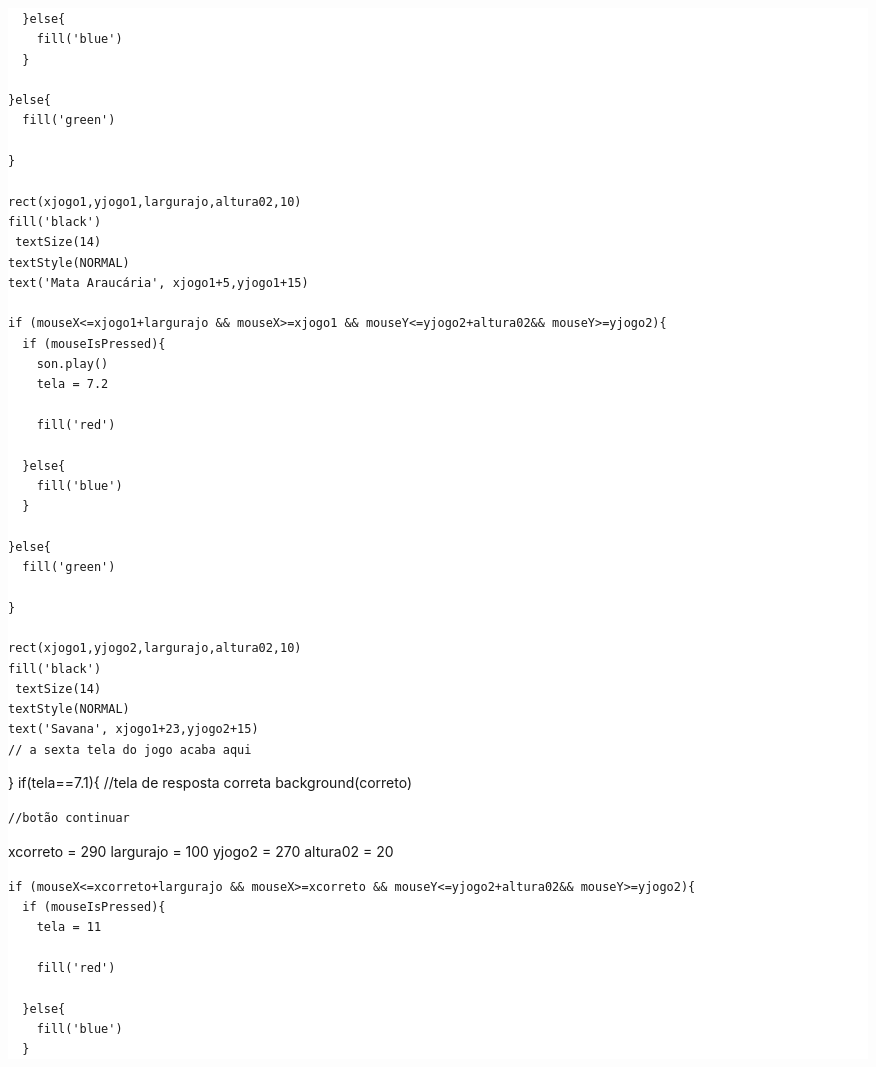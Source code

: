       }else{
        fill('blue')
      }

    }else{
      fill('green')

    }
    
    rect(xjogo1,yjogo1,largurajo,altura02,10)
    fill('black')
     textSize(14)
    textStyle(NORMAL)
    text('Mata Araucária', xjogo1+5,yjogo1+15)
    
    if (mouseX<=xjogo1+largurajo && mouseX>=xjogo1 && mouseY<=yjogo2+altura02&& mouseY>=yjogo2){
      if (mouseIsPressed){
        son.play()
        tela = 7.2
        
        fill('red')

      }else{
        fill('blue')
      }

    }else{
      fill('green')

    }
    
    rect(xjogo1,yjogo2,largurajo,altura02,10)
    fill('black')
     textSize(14)
    textStyle(NORMAL)
    text('Savana', xjogo1+23,yjogo2+15)
    // a sexta tela do jogo acaba aqui
    
   }
  if(tela==7.1){
     //tela de resposta correta
    background(correto)
   
    //botão continuar
   xcorreto = 290
    largurajo = 100
    yjogo2 = 270
    altura02 = 20
    
    if (mouseX<=xcorreto+largurajo && mouseX>=xcorreto && mouseY<=yjogo2+altura02&& mouseY>=yjogo2){
      if (mouseIsPressed){
        tela = 11
        
        fill('red')

      }else{
        fill('blue')
      }
